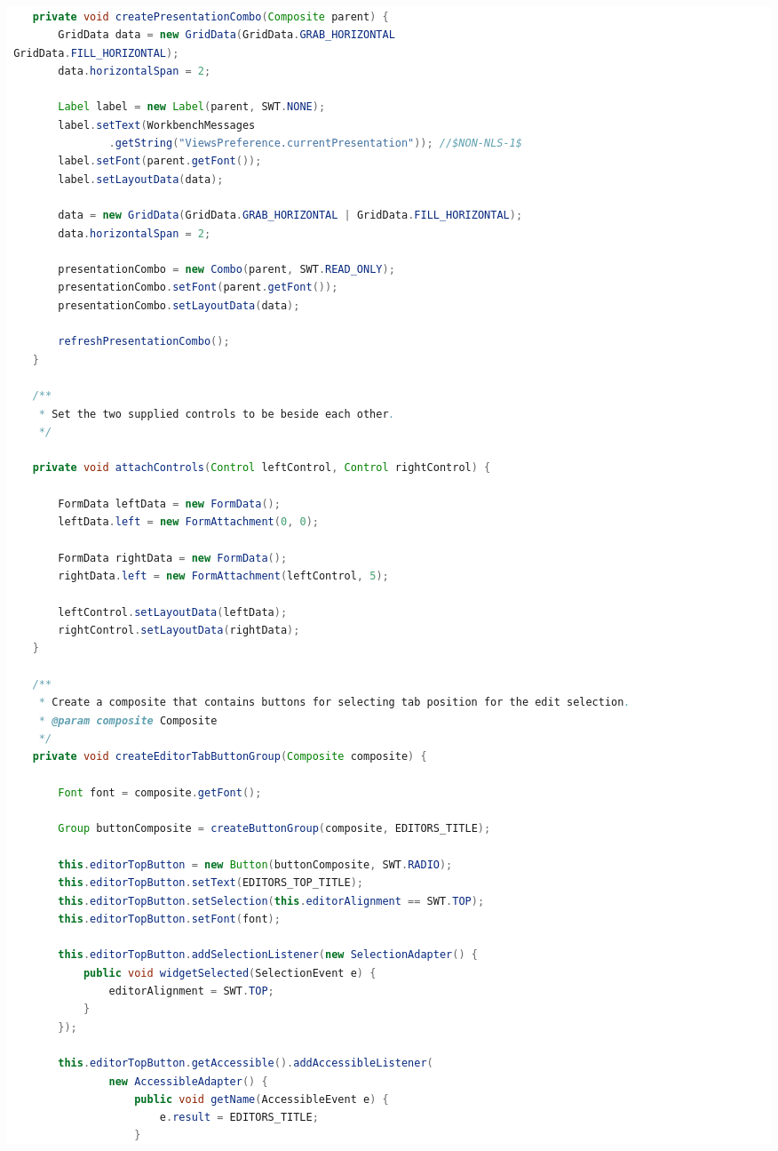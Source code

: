 ```java
    private void createPresentationCombo(Composite parent) {
        GridData data = new GridData(GridData.GRAB_HORIZONTAL
 GridData.FILL_HORIZONTAL);
        data.horizontalSpan = 2;

        Label label = new Label(parent, SWT.NONE);
        label.setText(WorkbenchMessages
                .getString("ViewsPreference.currentPresentation")); //$NON-NLS-1$
        label.setFont(parent.getFont());
        label.setLayoutData(data);

        data = new GridData(GridData.GRAB_HORIZONTAL | GridData.FILL_HORIZONTAL);
        data.horizontalSpan = 2;

        presentationCombo = new Combo(parent, SWT.READ_ONLY);
        presentationCombo.setFont(parent.getFont());
        presentationCombo.setLayoutData(data);

        refreshPresentationCombo();
    }

    /**
     * Set the two supplied controls to be beside each other.
     */

    private void attachControls(Control leftControl, Control rightControl) {

        FormData leftData = new FormData();
        leftData.left = new FormAttachment(0, 0);

        FormData rightData = new FormData();
        rightData.left = new FormAttachment(leftControl, 5);

        leftControl.setLayoutData(leftData);
        rightControl.setLayoutData(rightData);
    }

    /**
     * Create a composite that contains buttons for selecting tab position for the edit selection. 
     * @param composite Composite
     */
    private void createEditorTabButtonGroup(Composite composite) {

        Font font = composite.getFont();

        Group buttonComposite = createButtonGroup(composite, EDITORS_TITLE);

        this.editorTopButton = new Button(buttonComposite, SWT.RADIO);
        this.editorTopButton.setText(EDITORS_TOP_TITLE);
        this.editorTopButton.setSelection(this.editorAlignment == SWT.TOP);
        this.editorTopButton.setFont(font);

        this.editorTopButton.addSelectionListener(new SelectionAdapter() {
            public void widgetSelected(SelectionEvent e) {
                editorAlignment = SWT.TOP;
            }
        });

        this.editorTopButton.getAccessible().addAccessibleListener(
                new AccessibleAdapter() {
                    public void getName(AccessibleEvent e) {
                        e.result = EDITORS_TITLE;
                    }
```